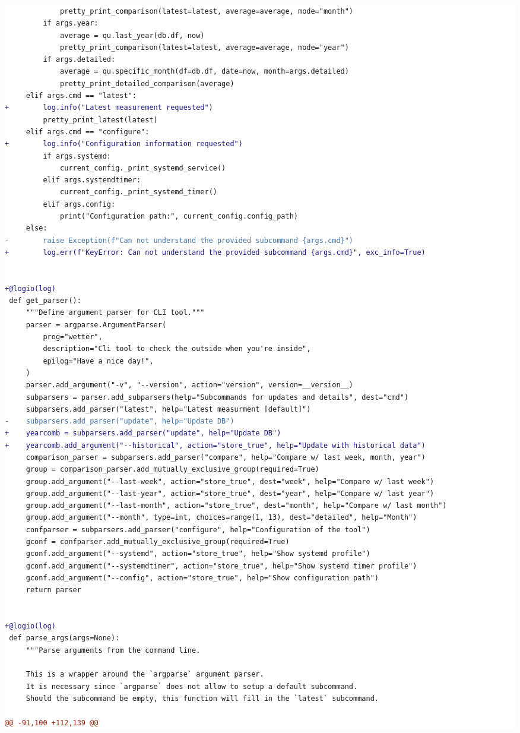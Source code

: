 ```diff
             pretty_print_comparison(latest=latest, average=average, mode="month")
         if args.year:
             average = qu.last_year(db.df, now)
             pretty_print_comparison(latest=latest, average=average, mode="year")
         if args.detailed:
             average = qu.specific_month(df=db.df, date=now, month=args.detailed)
             pretty_print_detailed_comparison(average)
     elif args.cmd == "latest":
+        log.info("Latest measurement requested")
         pretty_print_latest(latest)
     elif args.cmd == "configure":
+        log.info("Configuration information requested")
         if args.systemd:
             current_config._print_systemd_service()
         elif args.systemdtimer:
             current_config._print_systemd_timer()
         elif args.config:
             print("Configuration path:", current_config.config_path)
     else:
-        raise Exception(f"Can not understand the provided subcommand {args.cmd}")
+        log.err(f"KeyError: Can not understand the provided subcommand {args.cmd}", exc_info=True)
 
 
+@logio(log)
 def get_parser():
     """Define argument parser for CLI tool."""
     parser = argparse.ArgumentParser(
         prog="wetter",
         description="Cli tool to check the outside when you're inside",
         epilog="Have a nice day!",
     )
     parser.add_argument("-v", "--version", action="version", version=__version__)
     subparsers = parser.add_subparsers(help="Subcommands for updates and details", dest="cmd")
     subparsers.add_parser("latest", help="Latest measurment [default]")
-    subparsers.add_parser("update", help="Update DB")
+    yearcomb = subparsers.add_parser("update", help="Update DB")
+    yearcomb.add_argument("--historical", action="store_true", help="Update with historical data")
     comparison_parser = subparsers.add_parser("compare", help="Compare w/ last week, month, year")
     group = comparison_parser.add_mutually_exclusive_group(required=True)
     group.add_argument("--last-week", action="store_true", dest="week", help="Compare w/ last week")
     group.add_argument("--last-year", action="store_true", dest="year", help="Compare w/ last year")
     group.add_argument("--last-month", action="store_true", dest="month", help="Compare w/ last month")
     group.add_argument("--month", type=int, choices=range(1, 13), dest="detailed", help="Month")
     confparser = subparsers.add_parser("configure", help="Configuration of the tool")
     gconf = confparser.add_mutually_exclusive_group(required=True)
     gconf.add_argument("--systemd", action="store_true", help="Show systemd profile")
     gconf.add_argument("--systemdtimer", action="store_true", help="Show systemd timer profile")
     gconf.add_argument("--config", action="store_true", help="Show configuration path")
     return parser
 
 
+@logio(log)
 def parse_args(args=None):
     """Parse arguments from the command line.
 
     This is a wrapper around the `argparse` argument parser.
     It is necessary since `argparse` does not allow to setup a default subcommand.
     Should the subcommand be empty, this function will fill in the `latest` subcommand.
 
@@ -91,100 +112,139 @@
```